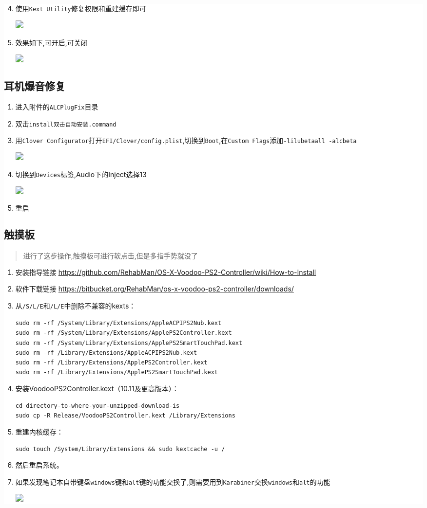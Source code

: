 4. 使用`Kext Utility`修复权限和重建缓存即可

    ![](https://raw.githubusercontent.com/fengwenhua/ImageBed/master/20190127155800.png)

5. 效果如下,可开启,可关闭

    ![](https://raw.githubusercontent.com/fengwenhua/ImageBed/master/20190127224543.png)


## 耳机爆音修复
1. 进入附件的`ALCPlugFix`目录
2. 双击`install双击自动安装.command`
3. 用`Clover Configurator`打开`EFI/Clover/config.plist`,切换到`Boot`,在`Custom Flags`添加`-lilubetaall -alcbeta`

    ![](https://raw.githubusercontent.com/fengwenhua/ImageBed/master/20190127221156.png)

4. 切换到`Devices`标签,Audio下的Inject选择13

    ![](https://raw.githubusercontent.com/fengwenhua/ImageBed/master/20190127221357.png)

5. 重启

## 触摸板
> 进行了这步操作,触摸板可进行软点击,但是多指手势就没了

1. 安装指导链接 https://github.com/RehabMan/OS-X-Voodoo-PS2-Controller/wiki/How-to-Install
2. 软件下载链接 https://bitbucket.org/RehabMan/os-x-voodoo-ps2-controller/downloads/
3. 从`/S/L/E`和`/L/E`中删除不兼容的kexts：
    ```
    sudo rm -rf /System/Library/Extensions/AppleACPIPS2Nub.kext
    sudo rm -rf /System/Library/Extensions/ApplePS2Controller.kext
    sudo rm -rf /System/Library/Extensions/ApplePS2SmartTouchPad.kext
    sudo rm -rf /Library/Extensions/AppleACPIPS2Nub.kext
    sudo rm -rf /Library/Extensions/ApplePS2Controller.kext
    sudo rm -rf /Library/Extensions/ApplePS2SmartTouchPad.kext
    ```
4. 安装VoodooPS2Controller.kext（10.11及更高版本）：
    ```
    cd directory-to-where-your-unzipped-download-is
    sudo cp -R Release/VoodooPS2Controller.kext /Library/Extensions
    ```
5. 重建内核缓存：
    ```
    sudo touch /System/Library/Extensions && sudo kextcache -u /
    ```

6. 然后重启系统。
7. 如果发现笔记本自带键盘`windows`键和`alt`键的功能交换了,则需要用到`Karabiner`交换`windows`和`alt`的功能

    ![](https://raw.githubusercontent.com/fengwenhua/ImageBed/master/20190128211336.png)
